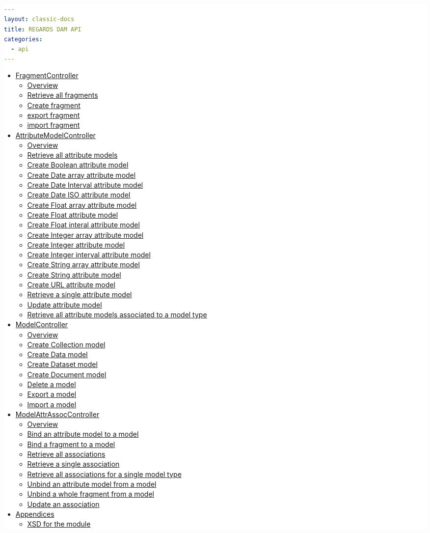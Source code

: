 ```yaml
---
layout: classic-docs
title: REGARDS DAM API
categories:
  - api
---
```






- [FragmentController](#fragmentcontroller)
  - [Overview](#overview)
  - [Retrieve all fragments](#retrieve-all-fragments)
  - [Create fragment](#create-fragment)
  - [export fragment](#export-fragment)
  - [import fragment](#import-fragment)
- [AttributeModelController](#attributemodelcontroller)
  - [Overview](#overview-1)
  - [Retrieve all attribute models](#retrieve-all-attribute-models)
  - [Create Boolean attribute model](#create-boolean-attribute-model)
  - [Create Date array attribute model](#create-date-array-attribute-model)
  - [Create Date Interval attribute model](#create-date-interval-attribute-model)
  - [Create Date ISO attribute model](#create-date-iso-attribute-model)
  - [Create Float array attribute model](#create-float-array-attribute-model)
  - [Create Float attribute model](#create-float-attribute-model)
  - [Create Float interal attribute model](#create-float-interal-attribute-model)
  - [Create Integer array attribute model](#create-integer-array-attribute-model)
  - [Create Integer attribute model](#create-integer-attribute-model)
  - [Create Integer interval attribute model](#create-integer-interval-attribute-model)
  - [Create String array attribute model](#create-string-array-attribute-model)
  - [Create String attribute model](#create-string-attribute-model)
  - [Create URL attribute model](#create-url-attribute-model)
  - [Retrieve a single attribute model](#retrieve-a-single-attribute-model)
  - [Update attribute model](#update-attribute-model)
  - [Retrieve all attribute models associated to a model type](#retrieve-all-attribute-models-associated-to-a-model-type)
- [ModelController](#modelcontroller)
  - [Overview](#overview-2)
  - [Create Collection model](#create-collection-model)
  - [Create Data model](#create-data-model)
  - [Create Dataset model](#create-dataset-model)
  - [Create Document model](#create-document-model)
  - [Delete a model](#delete-a-model)
  - [Export a model](#export-a-model)
  - [Import a model](#import-a-model)
- [ModelAttrAssocController](#modelattrassoccontroller)
  - [Overview](#overview-3)
  - [Bind an attribute model to a model](#bind-an-attribute-model-to-a-model)
  - [Bind a fragment to a model](#bind-a-fragment-to-a-model)
  - [Retrieve all associations](#retrieve-all-associations)
  - [Retrieve a single association](#retrieve-a-single-association)
  - [Retrieve all associations for a single model type](#retrieve-all-associations-for-a-single-model-type)
  - [Unbind an attribute model from a model](#unbind-an-attribute-model-from-a-model)
  - [Unbind a whole fragment from a model](#unbind-a-whole-fragment-from-a-model)
  - [Update an association](#update-an-association)
- [Appendices](#appendices)
  - [XSD for the module](#xsd-for-the-module)
